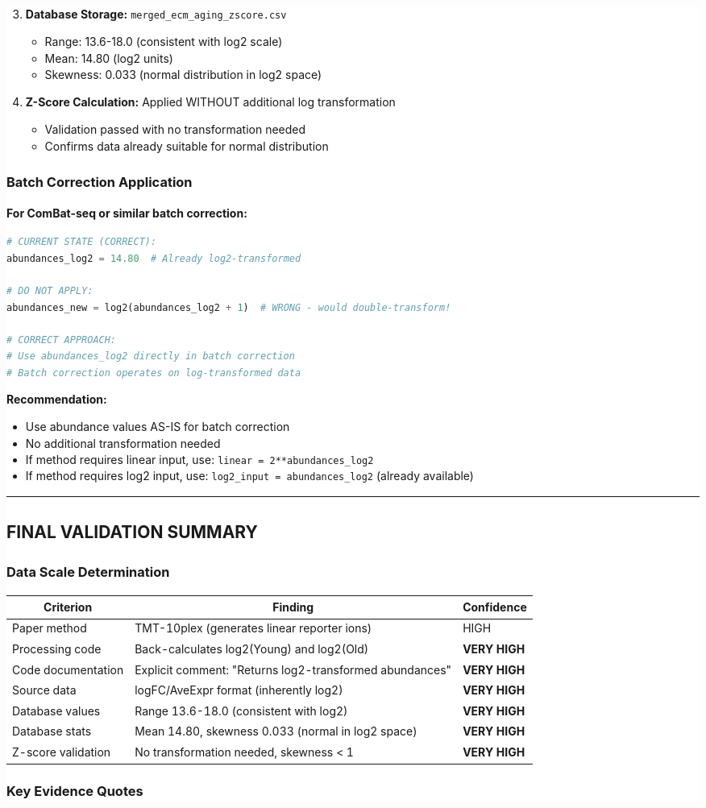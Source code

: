 3. **Database Storage:** `merged_ecm_aging_zscore.csv`
   - Range: 13.6-18.0 (consistent with log2 scale)
   - Mean: 14.80 (log2 units)
   - Skewness: 0.033 (normal distribution in log2 space)

4. **Z-Score Calculation:** Applied WITHOUT additional log transformation
   - Validation passed with no transformation needed
   - Confirms data already suitable for normal distribution

### Batch Correction Application

**For ComBat-seq or similar batch correction:**

```python
# CURRENT STATE (CORRECT):
abundances_log2 = 14.80  # Already log2-transformed

# DO NOT APPLY:
abundances_new = log2(abundances_log2 + 1)  # WRONG - would double-transform!

# CORRECT APPROACH:
# Use abundances_log2 directly in batch correction
# Batch correction operates on log-transformed data
```

**Recommendation:** 
- Use abundance values AS-IS for batch correction
- No additional transformation needed
- If method requires linear input, use: `linear = 2**abundances_log2`
- If method requires log2 input, use: `log2_input = abundances_log2` (already available)

---

## FINAL VALIDATION SUMMARY

### Data Scale Determination

| Criterion | Finding | Confidence |
|-----------|---------|-----------|
| Paper method | TMT-10plex (generates linear reporter ions) | HIGH |
| Processing code | Back-calculates log2(Young) and log2(Old) | **VERY HIGH** |
| Code documentation | Explicit comment: "Returns log2-transformed abundances" | **VERY HIGH** |
| Source data | logFC/AveExpr format (inherently log2) | **VERY HIGH** |
| Database values | Range 13.6-18.0 (consistent with log2) | **VERY HIGH** |
| Database stats | Mean 14.80, skewness 0.033 (normal in log2 space) | **VERY HIGH** |
| Z-score validation | No transformation needed, skewness < 1 | **VERY HIGH** |

### Key Evidence Quotes
